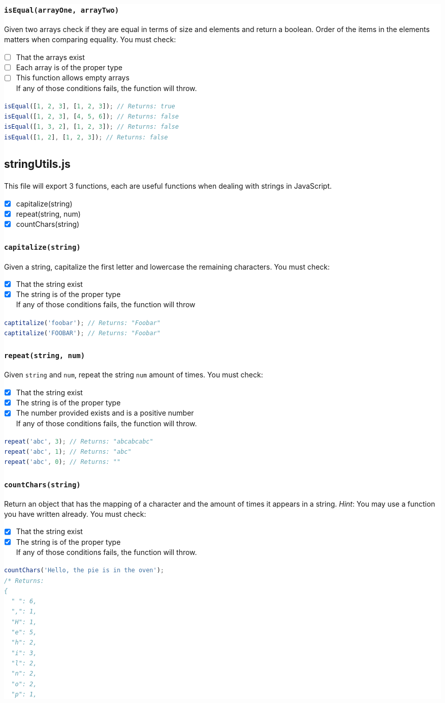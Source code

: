 ### `isEqual(arrayOne, arrayTwo)`
Given two arrays check if they are equal in terms of size and elements and return a boolean. Order of the items in the elements matters when comparing equality. You must check: 
- [ ] That the arrays exist
- [ ] Each array is of the proper type 
- [ ] This function allows empty arrays  
If any of those conditions fails, the function will throw. 
```javascript
isEqual([1, 2, 3], [1, 2, 3]); // Returns: true
isEqual([1, 2, 3], [4, 5, 6]); // Returns: false
isEqual([1, 3, 2], [1, 2, 3]); // Returns: false
isEqual([1, 2], [1, 2, 3]); // Returns: false
```

## stringUtils.js
This file will export 3 functions, each are useful functions when dealing with strings in JavaScript. 
- [x] capitalize(string)
- [x] repeat(string, num)
- [x] countChars(string)

### `capitalize(string)`
Given a string, capitalize the first letter and lowercase the remaining characters. You must check:
- [x] That the string exist
- [x] The string is of the proper type  
If any of those conditions fails, the function will throw
```javascript
captitalize('foobar'); // Returns: "Foobar"
captitalize('FOOBAR'); // Returns: "Foobar"
```

### `repeat(string, num)`
Given `string` and `num`, repeat the string `num` amount of times. You must check: 
- [x] That the string exist
- [x] The string is of the proper type
- [x] The number provided exists and is a positive number  
If any of those conditions fails, the function will throw. 
```javascript
repeat('abc', 3); // Returns: "abcabcabc"
repeat('abc', 1); // Returns: "abc" 
repeat('abc', 0); // Returns: ""
```

### `countChars(string)`
Return an object that has the mapping of a character and the amount of times it appears in a string. *Hint*: You may use a function you have written already. You must check: 
- [x] That the string exist
- [x] The string is of the proper type  
If any of those conditions fails, the function will throw.
```javascript
countChars('Hello, the pie is in the oven');
/* Returns:
{
  " ": 6,
  ",": 1,
  "H": 1,
  "e": 5,
  "h": 2,
  "i": 3,
  "l": 2,
  "n": 2,
  "o": 2,
  "p": 1,
```